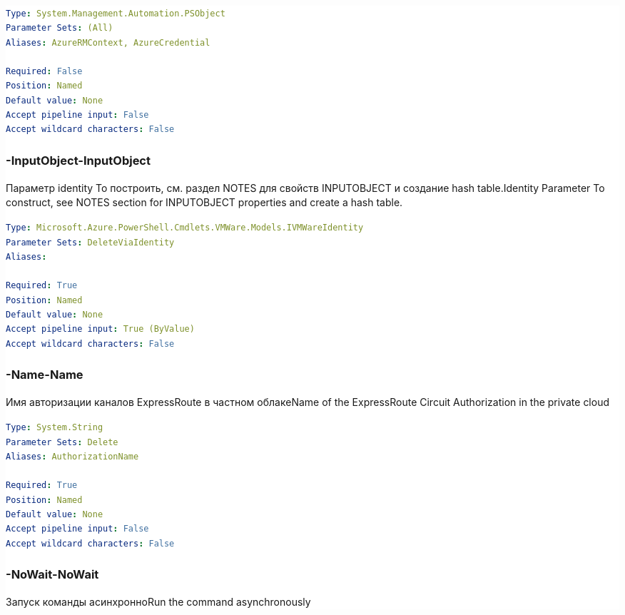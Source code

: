 ```yaml
Type: System.Management.Automation.PSObject
Parameter Sets: (All)
Aliases: AzureRMContext, AzureCredential

Required: False
Position: Named
Default value: None
Accept pipeline input: False
Accept wildcard characters: False
```

### <span data-ttu-id="9d9e5-117">-InputObject</span><span class="sxs-lookup"><span data-stu-id="9d9e5-117">-InputObject</span></span>
<span data-ttu-id="9d9e5-118">Параметр identity To построить, см. раздел NOTES для свойств INPUTOBJECT и создание hash table.</span><span class="sxs-lookup"><span data-stu-id="9d9e5-118">Identity Parameter To construct, see NOTES section for INPUTOBJECT properties and create a hash table.</span></span>

```yaml
Type: Microsoft.Azure.PowerShell.Cmdlets.VMWare.Models.IVMWareIdentity
Parameter Sets: DeleteViaIdentity
Aliases:

Required: True
Position: Named
Default value: None
Accept pipeline input: True (ByValue)
Accept wildcard characters: False
```

### <span data-ttu-id="9d9e5-119">-Name</span><span class="sxs-lookup"><span data-stu-id="9d9e5-119">-Name</span></span>
<span data-ttu-id="9d9e5-120">Имя авторизации каналов ExpressRoute в частном облаке</span><span class="sxs-lookup"><span data-stu-id="9d9e5-120">Name of the ExpressRoute Circuit Authorization in the private cloud</span></span>

```yaml
Type: System.String
Parameter Sets: Delete
Aliases: AuthorizationName

Required: True
Position: Named
Default value: None
Accept pipeline input: False
Accept wildcard characters: False
```

### <span data-ttu-id="9d9e5-121">-NoWait</span><span class="sxs-lookup"><span data-stu-id="9d9e5-121">-NoWait</span></span>
<span data-ttu-id="9d9e5-122">Запуск команды асинхронно</span><span class="sxs-lookup"><span data-stu-id="9d9e5-122">Run the command asynchronously</span></span>

